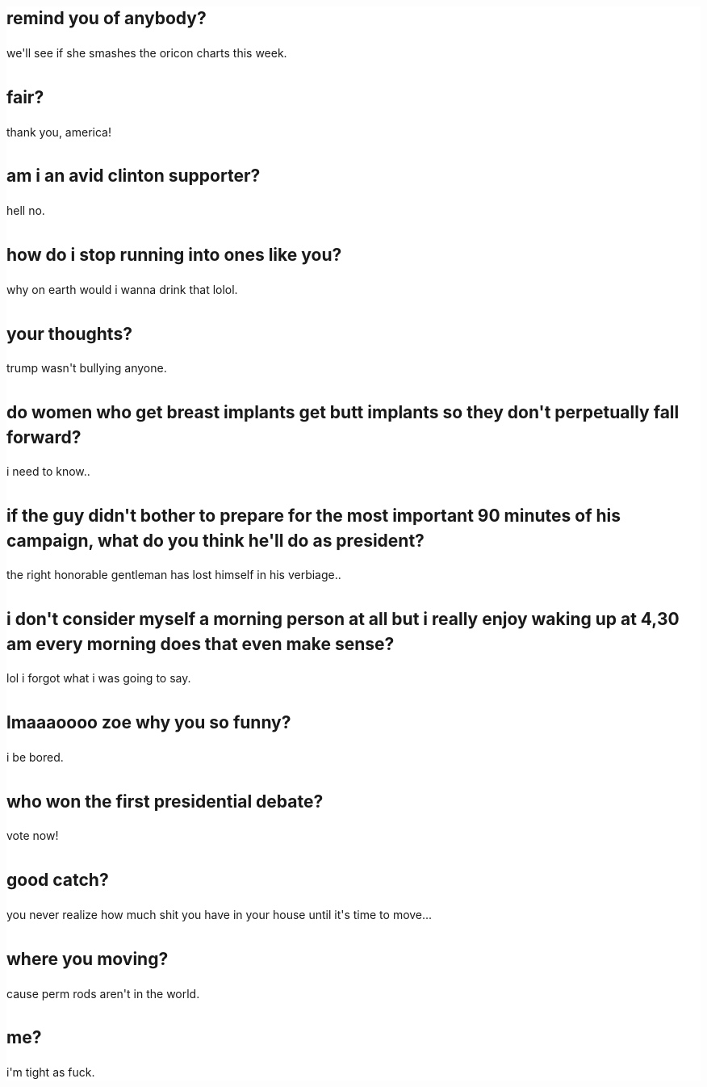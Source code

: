 ## remind you of anybody?
we'll see if she smashes the oricon charts this week.

## fair?
thank you, america!

## am i an avid clinton supporter?
hell no.

## how do i stop running into ones like you?
why on earth would i wanna drink that lolol.

## your thoughts?
trump wasn't bullying anyone.

## do women who get breast implants get butt implants so they don't perpetually fall forward?
i need to know..

## if the guy didn't bother to prepare for the most important 90 minutes of his campaign, what do you think he'll do as president?
the right honorable gentleman has lost himself in his verbiage..

## i don't consider myself a morning person at all but i really enjoy waking up at 4,30 am every morning does that even make sense?
lol i forgot what i was going to say.

## lmaaaoooo zoe why you so funny?
i be bored.

## who won the first presidential debate?
vote now!

## good catch?
you never realize how much shit you have in your house until it's time to move...

## where you moving?
cause perm rods aren't in the world.

## me?
i'm tight as fuck.
